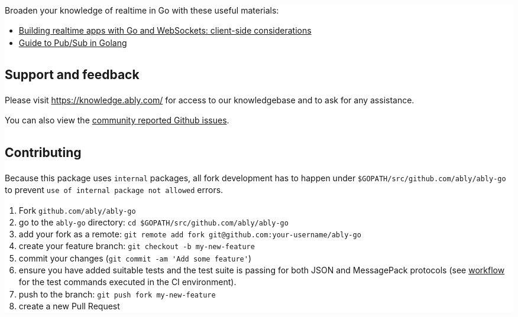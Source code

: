 Broaden your knowledge of realtime in Go with these useful materials:

* [Building realtime apps with Go and WebSockets: client-side considerations](https://ably.com/topic/websockets-golang)
* [Guide to Pub/Sub in Golang](https://ably.com/blog/pubsub-golang)

## Support and feedback

Please visit https://knowledge.ably.com/ for access to our knowledgebase and to ask for any assistance.

You can also view the [community reported Github issues](https://github.com/ably/ably-go/issues).

## Contributing

Because this package uses `internal` packages, all fork development has to happen under `$GOPATH/src/github.com/ably/ably-go` to prevent `use of internal package not allowed` errors.

1. Fork `github.com/ably/ably-go`
2. go to the `ably-go` directory: `cd $GOPATH/src/github.com/ably/ably-go`
3. add your fork as a remote: `git remote add fork git@github.com:your-username/ably-go`
4. create your feature branch: `git checkout -b my-new-feature`
5. commit your changes (`git commit -am 'Add some feature'`)
6. ensure you have added suitable tests and the test suite is passing for both JSON and MessagePack protocols (see [workflow](.github/workflows/check.yml) for the test commands executed in the CI environment).
7. push to the branch: `git push fork my-new-feature`
8. create a new Pull Request
